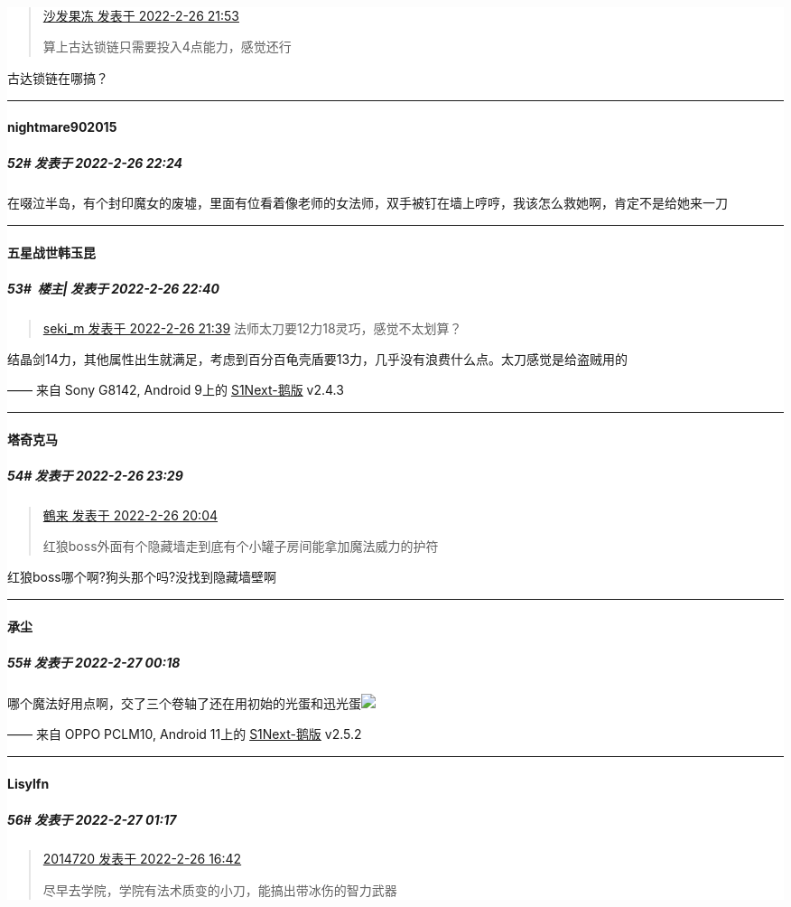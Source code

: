 <blockquote><a href="httphttps://bbs.saraba1st.com/2b/forum.php?mod=redirect&amp;goto=findpost&amp;pid=54843916&amp;ptid=2054735" target="_blank">沙发果冻 发表于 2022-2-26 21:53</a>

算上古达锁链只需要投入4点能力，感觉还行</blockquote>
古达锁链在哪搞？

*****

####  nightmare902015  
##### 52#       发表于 2022-2-26 22:24

在啜泣半岛，有个封印魔女的废墟，里面有位看着像老师的女法师，双手被钉在墙上哼哼，我该怎么救她啊，肯定不是给她来一刀

*****

####  五星战世韩玉昆  
##### 53#         楼主| 发表于 2022-2-26 22:40

<blockquote><a href="httphttps://bbs.saraba1st.com/2b/forum.php?mod=redirect&amp;goto=findpost&amp;pid=54843694&amp;ptid=2054735" target="_blank">seki_m 发表于 2022-2-26 21:39</a>
法师太刀要12力18灵巧，感觉不太划算？</blockquote>
结晶剑14力，其他属性出生就满足，考虑到百分百龟壳盾要13力，几乎没有浪费什么点。太刀感觉是给盗贼用的

—— 来自 Sony G8142, Android 9上的 [S1Next-鹅版](https://github.com/ykrank/S1-Next/releases) v2.4.3

*****

####  塔奇克马  
##### 54#       发表于 2022-2-26 23:29

<blockquote><a href="httphttps://bbs.saraba1st.com/2b/forum.php?mod=redirect&amp;goto=findpost&amp;pid=54842305&amp;ptid=2054735" target="_blank">鶴来 发表于 2022-2-26 20:04</a>

红狼boss外面有个隐藏墙走到底有个小罐子房间能拿加魔法威力的护符</blockquote>
红狼boss哪个啊?狗头那个吗?没找到隐藏墙壁啊

*****

####  承尘  
##### 55#       发表于 2022-2-27 00:18

哪个魔法好用点啊，交了三个卷轴了还在用初始的光蛋和迅光蛋<img src="https://static.saraba1st.com/image/smiley/face2017/068.png" referrerpolicy="no-referrer">

—— 来自 OPPO PCLM10, Android 11上的 [S1Next-鹅版](https://github.com/ykrank/S1-Next/releases) v2.5.2

*****

####  Lisylfn  
##### 56#       发表于 2022-2-27 01:17

<blockquote><a href="httphttps://bbs.saraba1st.com/2b/forum.php?mod=redirect&amp;goto=findpost&amp;pid=54840317&amp;ptid=2054735" target="_blank">2014720 发表于 2022-2-26 16:42</a>

尽早去学院，学院有法术质变的小刀，能搞出带冰伤的智力武器
